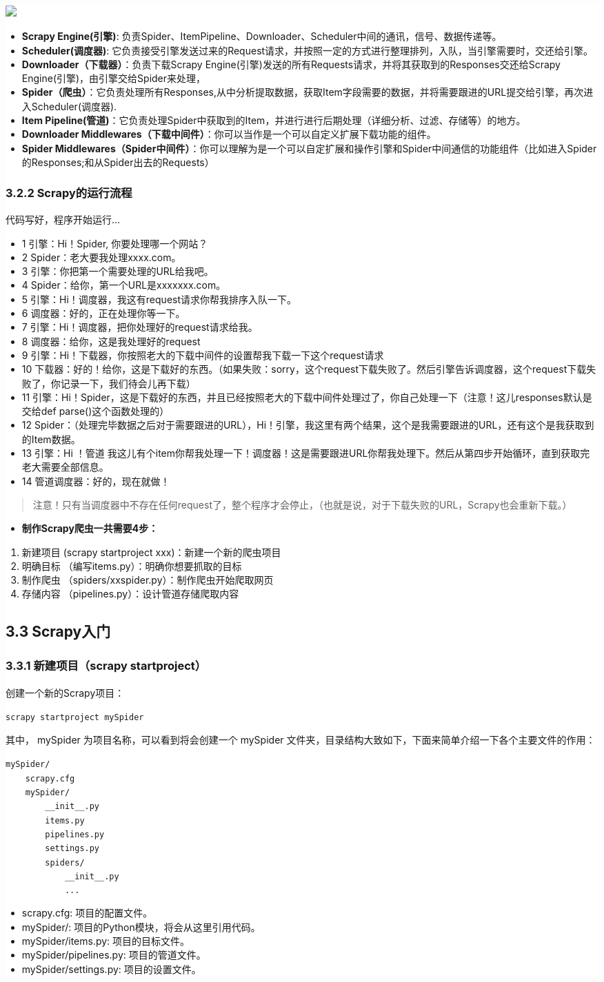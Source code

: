 ![](https://raw.githubusercontent.com/BaihlUp/Figurebed/master/2023/Pasted%20image%2020231024191715.png)

- **Scrapy Engine(引擎)**: 负责Spider、ItemPipeline、Downloader、Scheduler中间的通讯，信号、数据传递等。
- **Scheduler(调度器)**: 它负责接受引擎发送过来的Request请求，并按照一定的方式进行整理排列，入队，当引擎需要时，交还给引擎。
- **Downloader（下载器）**：负责下载Scrapy Engine(引擎)发送的所有Requests请求，并将其获取到的Responses交还给Scrapy Engine(引擎)，由引擎交给Spider来处理，
- **Spider（爬虫）**：它负责处理所有Responses,从中分析提取数据，获取Item字段需要的数据，并将需要跟进的URL提交给引擎，再次进入Scheduler(调度器).
- **Item Pipeline(管道)**：它负责处理Spider中获取到的Item，并进行进行后期处理（详细分析、过滤、存储等）的地方。
- **Downloader Middlewares（下载中间件）**：你可以当作是一个可以自定义扩展下载功能的组件。
- **Spider Middlewares（Spider中间件）**：你可以理解为是一个可以自定扩展和操作引擎和Spider中间通信的功能组件（比如进入Spider的Responses;和从Spider出去的Requests）

### 3.2.2 Scrapy的运行流程
代码写好，程序开始运行...

- 1 引擎：Hi！Spider, 你要处理哪一个网站？
- 2 Spider：老大要我处理xxxx.com。
- 3 引擎：你把第一个需要处理的URL给我吧。
- 4 Spider：给你，第一个URL是xxxxxxx.com。
- 5 引擎：Hi！调度器，我这有request请求你帮我排序入队一下。
- 6 调度器：好的，正在处理你等一下。
- 7 引擎：Hi！调度器，把你处理好的request请求给我。
- 8 调度器：给你，这是我处理好的request
- 9 引擎：Hi！下载器，你按照老大的下载中间件的设置帮我下载一下这个request请求
- 10 下载器：好的！给你，这是下载好的东西。（如果失败：sorry，这个request下载失败了。然后引擎告诉调度器，这个request下载失败了，你记录一下，我们待会儿再下载）
- 11 引擎：Hi！Spider，这是下载好的东西，并且已经按照老大的下载中间件处理过了，你自己处理一下（注意！这儿responses默认是交给def parse()这个函数处理的）
- 12 Spider：（处理完毕数据之后对于需要跟进的URL），Hi！引擎，我这里有两个结果，这个是我需要跟进的URL，还有这个是我获取到的Item数据。
- 13 引擎：Hi ！管道 我这儿有个item你帮我处理一下！调度器！这是需要跟进URL你帮我处理下。然后从第四步开始循环，直到获取完老大需要全部信息。
- 14 管道调度器：好的，现在就做！

> 注意！只有当调度器中不存在任何request了，整个程序才会停止，（也就是说，对于下载失败的URL，Scrapy也会重新下载。）

- **制作Scrapy爬虫一共需要4步：**

1. 新建项目 (scrapy startproject xxx)：新建一个新的爬虫项目
2. 明确目标 （编写items.py）：明确你想要抓取的目标
3. 制作爬虫 （spiders/xxspider.py）：制作爬虫开始爬取网页
4. 存储内容 （pipelines.py）：设计管道存储爬取内容

## 3.3 Scrapy入门
### 3.3.1 新建项目（scrapy startproject）
创建一个新的Scrapy项目：

```bash
scrapy startproject mySpider
```

其中， mySpider 为项目名称，可以看到将会创建一个 mySpider 文件夹，目录结构大致如下，下面来简单介绍一下各个主要文件的作用：

```bash
mySpider/
    scrapy.cfg
    mySpider/
        __init__.py
        items.py
        pipelines.py
        settings.py
        spiders/
            __init__.py
            ...
```
- scrapy.cfg: 项目的配置文件。
- mySpider/: 项目的Python模块，将会从这里引用代码。
- mySpider/items.py: 项目的目标文件。
- mySpider/pipelines.py: 项目的管道文件。
- mySpider/settings.py: 项目的设置文件。